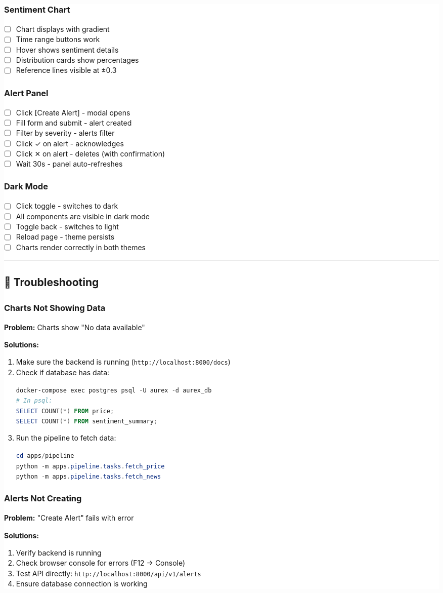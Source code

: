 ### Sentiment Chart
- [ ] Chart displays with gradient
- [ ] Time range buttons work
- [ ] Hover shows sentiment details
- [ ] Distribution cards show percentages
- [ ] Reference lines visible at ±0.3

### Alert Panel
- [ ] Click [Create Alert] - modal opens
- [ ] Fill form and submit - alert created
- [ ] Filter by severity - alerts filter
- [ ] Click ✓ on alert - acknowledges
- [ ] Click ✕ on alert - deletes (with confirmation)
- [ ] Wait 30s - panel auto-refreshes

### Dark Mode
- [ ] Click toggle - switches to dark
- [ ] All components are visible in dark mode
- [ ] Toggle back - switches to light
- [ ] Reload page - theme persists
- [ ] Charts render correctly in both themes

---

## 🐛 Troubleshooting

### Charts Not Showing Data

**Problem:** Charts show "No data available"

**Solutions:**
1. Make sure the backend is running (`http://localhost:8000/docs`)
2. Check if database has data:
   ```powershell
   docker-compose exec postgres psql -U aurex -d aurex_db
   # In psql:
   SELECT COUNT(*) FROM price;
   SELECT COUNT(*) FROM sentiment_summary;
   ```
3. Run the pipeline to fetch data:
   ```powershell
   cd apps/pipeline
   python -m apps.pipeline.tasks.fetch_price
   python -m apps.pipeline.tasks.fetch_news
   ```

### Alerts Not Creating

**Problem:** "Create Alert" fails with error

**Solutions:**
1. Verify backend is running
2. Check browser console for errors (F12 → Console)
3. Test API directly: `http://localhost:8000/api/v1/alerts`
4. Ensure database connection is working
